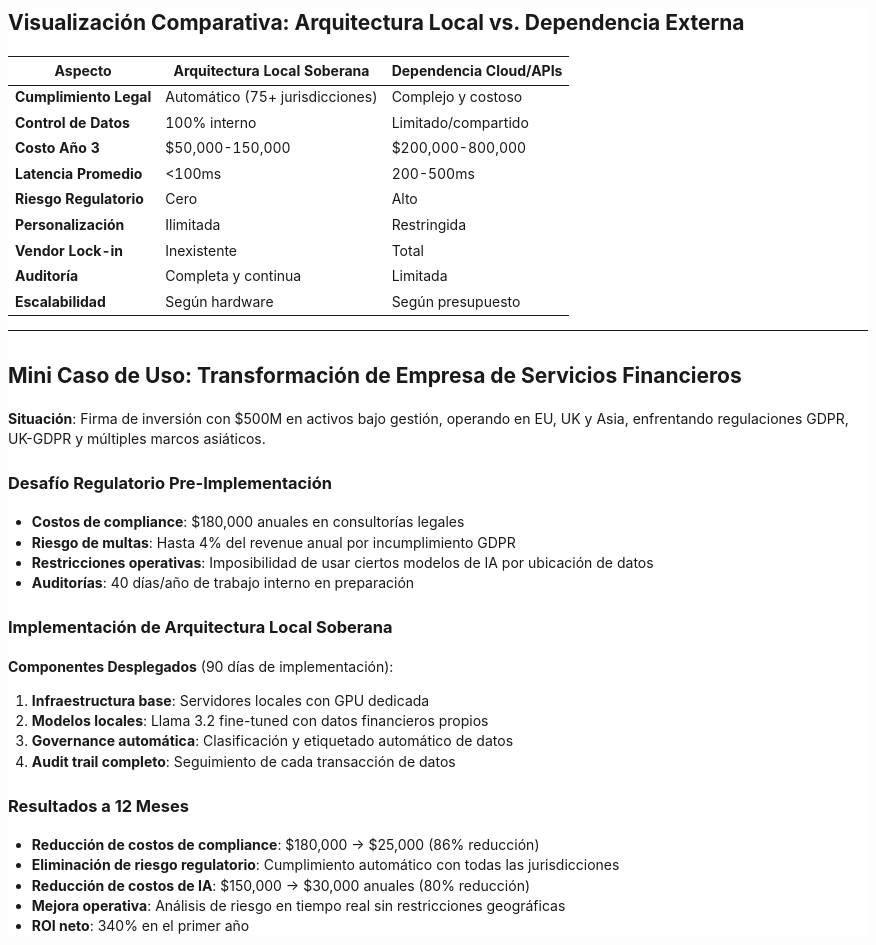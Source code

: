 ## **Visualización Comparativa: Arquitectura Local vs. Dependencia Externa**

| **Aspecto** | **Arquitectura Local Soberana** | **Dependencia Cloud/APIs** |
|-------------|--------------------------------|----------------------------|
| **Cumplimiento Legal** | Automático (75+ jurisdicciones) | Complejo y costoso |
| **Control de Datos** | 100% interno | Limitado/compartido |
| **Costo Año 3** | $50,000-150,000 | $200,000-800,000 |
| **Latencia Promedio** | <100ms | 200-500ms |
| **Riesgo Regulatorio** | Cero | Alto |
| **Personalización** | Ilimitada | Restringida |
| **Vendor Lock-in** | Inexistente | Total |
| **Auditoría** | Completa y continua | Limitada |
| **Escalabilidad** | Según hardware | Según presupuesto |

---

## **Mini Caso de Uso: Transformación de Empresa de Servicios Financieros**

**Situación**: Firma de inversión con $500M en activos bajo gestión, operando en EU, UK y Asia, enfrentando regulaciones GDPR, UK-GDPR y múltiples marcos asiáticos.

### **Desafío Regulatorio Pre-Implementación**
- **Costos de compliance**: $180,000 anuales en consultorías legales
- **Riesgo de multas**: Hasta 4% del revenue anual por incumplimiento GDPR
- **Restricciones operativas**: Imposibilidad de usar ciertos modelos de IA por ubicación de datos
- **Auditorías**: 40 días/año de trabajo interno en preparación

### **Implementación de Arquitectura Local Soberana**

**Componentes Desplegados** (90 días de implementación):
1. **Infraestructura base**: Servidores locales con GPU dedicada
2. **Modelos locales**: Llama 3.2 fine-tuned con datos financieros propios
3. **Governance automática**: Clasificación y etiquetado automático de datos
4. **Audit trail completo**: Seguimiento de cada transacción de datos

### **Resultados a 12 Meses**
- **Reducción de costos de compliance**: $180,000 → $25,000 (86% reducción)
- **Eliminación de riesgo regulatorio**: Cumplimiento automático con todas las jurisdicciones
- **Reducción de costos de IA**: $150,000 → $30,000 anuales (80% reducción)
- **Mejora operativa**: Análisis de riesgo en tiempo real sin restricciones geográficas
- **ROI neto**: 340% en el primer año
